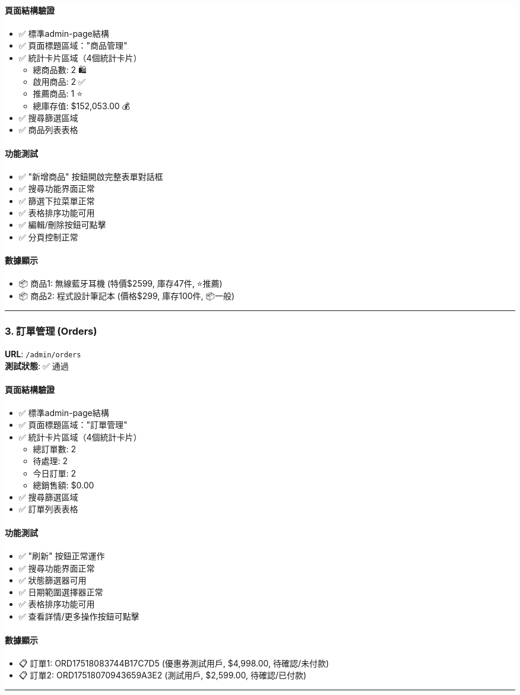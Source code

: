 #### 頁面結構驗證
- ✅ 標準admin-page結構
- ✅ 頁面標題區域："商品管理"
- ✅ 統計卡片區域（4個統計卡片）
  - 總商品數: 2 🛍️
  - 啟用商品: 2 ✅
  - 推薦商品: 1 ⭐
  - 總庫存值: $152,053.00 💰
- ✅ 搜尋篩選區域
- ✅ 商品列表表格

#### 功能測試
- ✅ "新增商品" 按鈕開啟完整表單對話框
- ✅ 搜尋功能界面正常
- ✅ 篩選下拉菜單正常
- ✅ 表格排序功能可用
- ✅ 編輯/刪除按鈕可點擊
- ✅ 分頁控制正常

#### 數據顯示
- 📦 商品1: 無線藍牙耳機 (特價$2599, 庫存47件, ⭐推薦)
- 📦 商品2: 程式設計筆記本 (價格$299, 庫存100件, 📦一般)

---

### 3. 訂單管理 (Orders)
**URL**: `/admin/orders`  
**測試狀態**: ✅ 通過

#### 頁面結構驗證
- ✅ 標準admin-page結構
- ✅ 頁面標題區域："訂單管理"
- ✅ 統計卡片區域（4個統計卡片）
  - 總訂單數: 2
  - 待處理: 2
  - 今日訂單: 2
  - 總銷售額: $0.00
- ✅ 搜尋篩選區域
- ✅ 訂單列表表格

#### 功能測試
- ✅ "刷新" 按鈕正常運作
- ✅ 搜尋功能界面正常
- ✅ 狀態篩選器可用
- ✅ 日期範圍選擇器正常
- ✅ 表格排序功能可用
- ✅ 查看詳情/更多操作按鈕可點擊

#### 數據顯示
- 📋 訂單1: ORD17518083744B17C7D5 (優惠券測試用戶, $4,998.00, 待確認/未付款)
- 📋 訂單2: ORD17518070943659A3E2 (測試用戶, $2,599.00, 待確認/已付款)

---